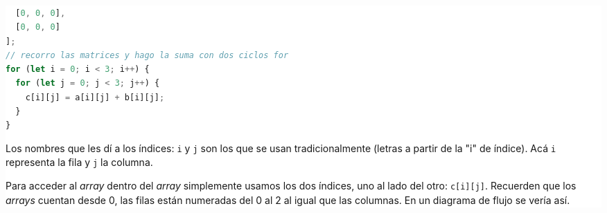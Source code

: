 ```js
  [0, 0, 0],
  [0, 0, 0]
];
// recorro las matrices y hago la suma con dos ciclos for
for (let i = 0; i < 3; i++) {
  for (let j = 0; j < 3; j++) {
    c[i][j] = a[i][j] + b[i][j];
  }
}
```

Los nombres que les dí a los índices: `i` y `j` son los que se usan tradicionalmente (letras a partir de la "i" de índice). Acá `i` representa la fila y `j` la columna.

Para acceder al _array_ dentro del _array_ simplemente usamos los dos índices, uno al lado del otro: `c[i][j]`. Recuerden que los _arrays_ cuentan desde 0, las filas están numeradas del 0 al 2 al igual que las columnas. En un diagrama de flujo se vería así.
